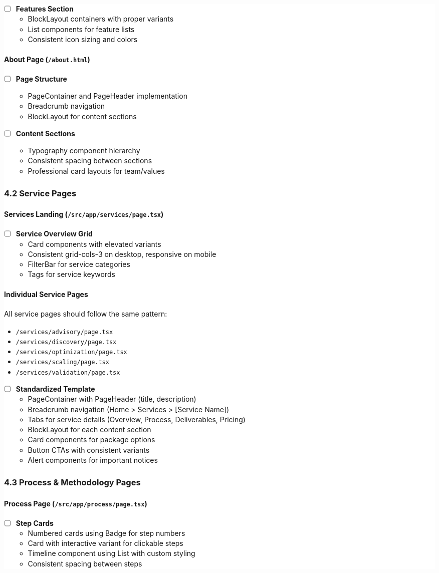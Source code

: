 - [ ] **Features Section**
  - BlockLayout containers with proper variants
  - List components for feature lists
  - Consistent icon sizing and colors

#### About Page (`/about.html`)

- [ ] **Page Structure**
  - PageContainer and PageHeader implementation
  - Breadcrumb navigation
  - BlockLayout for content sections

- [ ] **Content Sections**
  - Typography component hierarchy
  - Consistent spacing between sections
  - Professional card layouts for team/values

### 4.2 Service Pages

#### Services Landing (`/src/app/services/page.tsx`)

- [ ] **Service Overview Grid**
  - Card components with elevated variants
  - Consistent grid-cols-3 on desktop, responsive on mobile
  - FilterBar for service categories
  - Tags for service keywords

#### Individual Service Pages

All service pages should follow the same pattern:

- `/services/advisory/page.tsx`
- `/services/discovery/page.tsx`
- `/services/optimization/page.tsx`
- `/services/scaling/page.tsx`
- `/services/validation/page.tsx`

- [ ] **Standardized Template**
  - PageContainer with PageHeader (title, description)
  - Breadcrumb navigation (Home > Services > [Service Name])
  - Tabs for service details (Overview, Process, Deliverables, Pricing)
  - BlockLayout for each content section
  - Card components for package options
  - Button CTAs with consistent variants
  - Alert components for important notices

### 4.3 Process & Methodology Pages

#### Process Page (`/src/app/process/page.tsx`)

- [ ] **Step Cards**
  - Numbered cards using Badge for step numbers
  - Card with interactive variant for clickable steps
  - Timeline component using List with custom styling
  - Consistent spacing between steps
